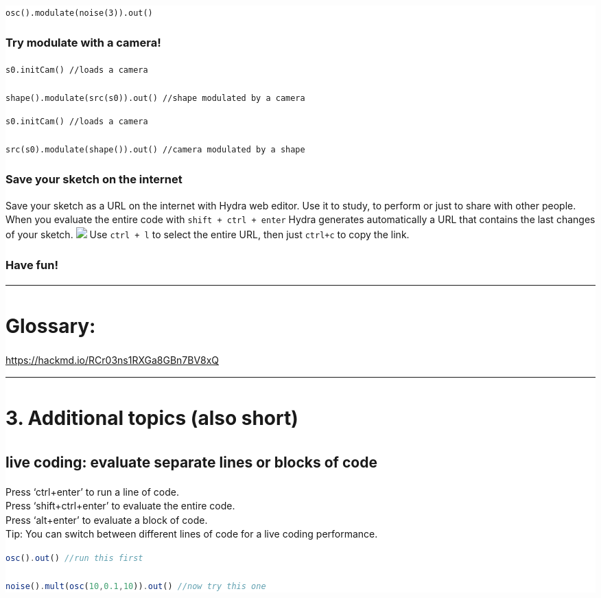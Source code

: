 ```hydra
osc().modulate(noise(3)).out()
```
### Try modulate with a camera!
```hydra
s0.initCam() //loads a camera

shape().modulate(src(s0)).out() //shape modulated by a camera
```
```hydra
s0.initCam() //loads a camera

src(s0).modulate(shape()).out() //camera modulated by a shape
```

### Save your sketch on the internet

Save your sketch as a URL on the internet with Hydra web editor. Use it to study, to perform or just to share with other people.
When you evaluate the entire code with `shift + ctrl + enter` Hydra generates automatically a URL that contains the last changes of your sketch. 
![](https://i.imgur.com/lV0rmoh.png)
Use `ctrl + l` to select the entire URL, then just `ctrl+c` to copy the link.


### Have fun!

---

# Glossary:
https://hackmd.io/RCr03ns1RXGa8GBn7BV8xQ



---


# 3. Additional topics (also short)

## live coding: evaluate separate lines or blocks of code

Press ‘ctrl+enter’ to run a line of code.  
Press ‘shift+ctrl+enter’ to evaluate the entire code.  
Press ‘alt+enter’ to evaluate a block of code.  
Tip: You can switch between different lines of code for a live coding performance.


```javascript
osc().out() //run this first

noise().mult(osc(10,0.1,10)).out() //now try this one
```
